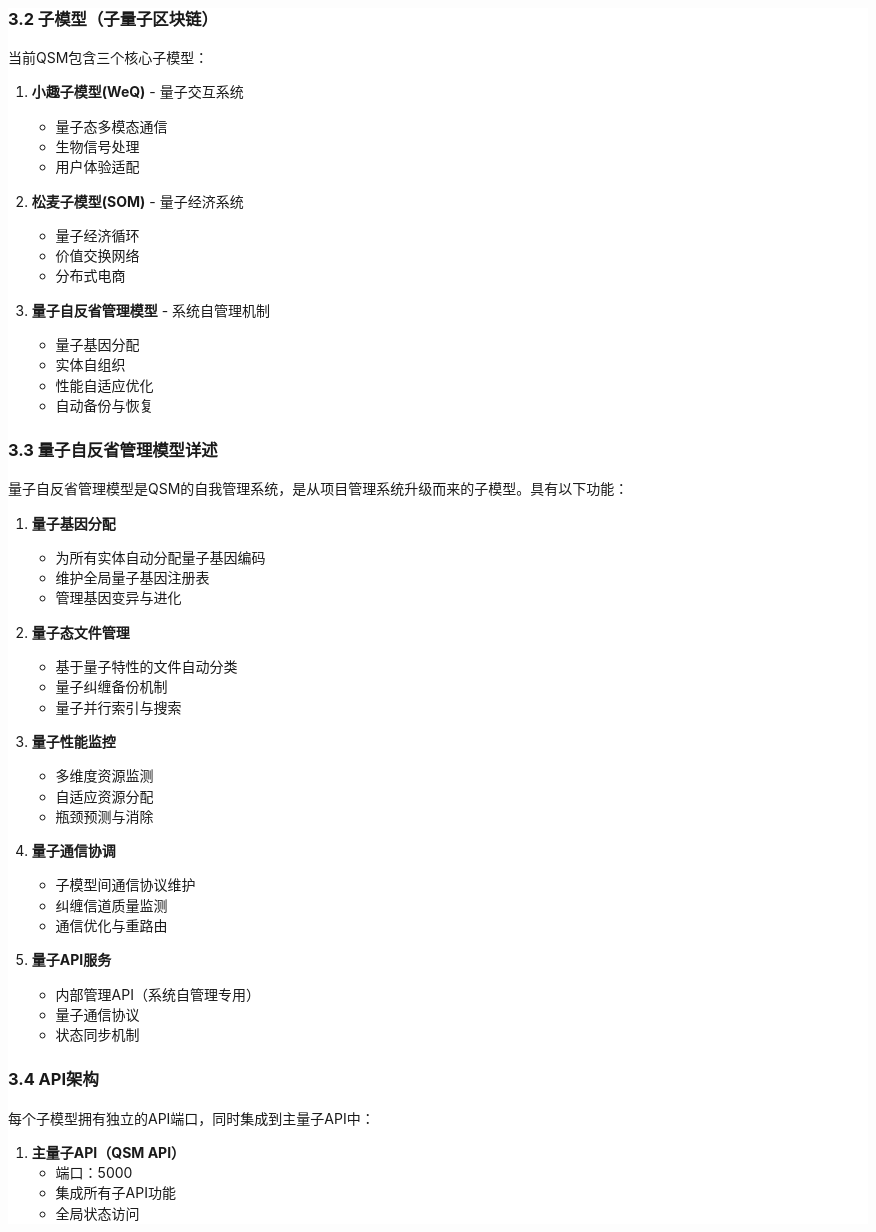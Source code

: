 ### 3.2 子模型（子量子区块链）

当前QSM包含三个核心子模型：

1. **小趣子模型(WeQ)** - 量子交互系统
   - 量子态多模态通信
   - 生物信号处理
   - 用户体验适配

2. **松麦子模型(SOM)** - 量子经济系统
   - 量子经济循环
   - 价值交换网络
   - 分布式电商

3. **量子自反省管理模型** - 系统自管理机制
   - 量子基因分配
   - 实体自组织
   - 性能自适应优化
   - 自动备份与恢复

### 3.3 量子自反省管理模型详述

量子自反省管理模型是QSM的自我管理系统，是从项目管理系统升级而来的子模型。具有以下功能：

1. **量子基因分配**
   - 为所有实体自动分配量子基因编码
   - 维护全局量子基因注册表
   - 管理基因变异与进化

2. **量子态文件管理**
   - 基于量子特性的文件自动分类
   - 量子纠缠备份机制
   - 量子并行索引与搜索

3. **量子性能监控**
   - 多维度资源监测
   - 自适应资源分配
   - 瓶颈预测与消除

4. **量子通信协调**
   - 子模型间通信协议维护
   - 纠缠信道质量监测
   - 通信优化与重路由

5. **量子API服务**
   - 内部管理API（系统自管理专用）
   - 量子通信协议
   - 状态同步机制

### 3.4 API架构

每个子模型拥有独立的API端口，同时集成到主量子API中：

1. **主量子API（QSM API）**
   - 端口：5000
   - 集成所有子API功能
   - 全局状态访问
